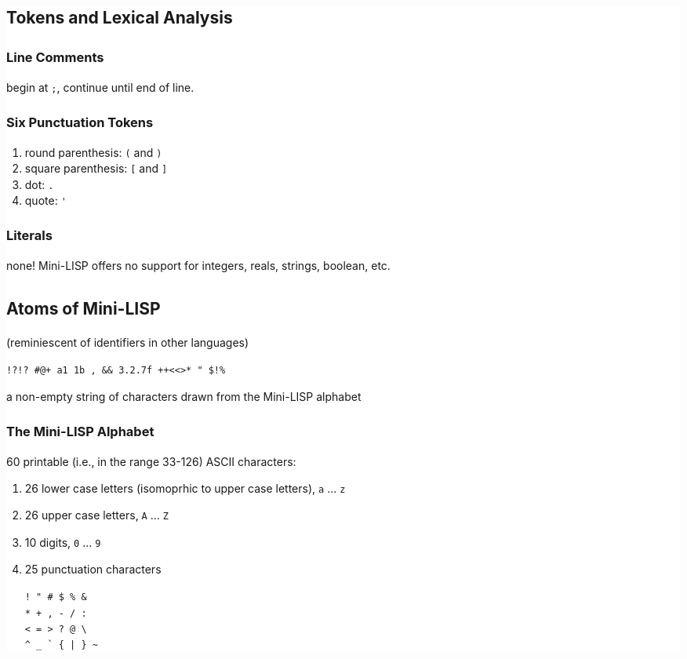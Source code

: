 
## Tokens and Lexical Analysis



### Line Comments

begin at `;`, continue until end of line. 



### Six Punctuation Tokens

1. round parenthesis: `(` and `)` 
2. square parenthesis: `[` and `]`
3. dot: `.`
4. quote: `'`



### Literals

none! Mini-LISP offers no support for integers, reals, strings, boolean, etc.



## Atoms of Mini-LISP

(reminiescent of identifiers in other languages) 

```
!?!? #@+ a1 1b , && 3.2.7f ++<<>* " $!%
```

a non-empty string of characters drawn from the Mini-LISP alphabet



### The Mini-LISP Alphabet 

60 printable (i.e., in the range 33-126) ASCII characters:

1. 26 lower case letters (isomoprhic to upper case letters), `a` ... `z`
2. 26 upper case letters, `A` ... `Z`
3. 10 digits, `0` ... `9`
4. 25 punctuation characters

    ```
    ! " # $ % & 
    * + , - / :
    < = > ? @ \ 
    ^ _ ` { | } ~
    ```



